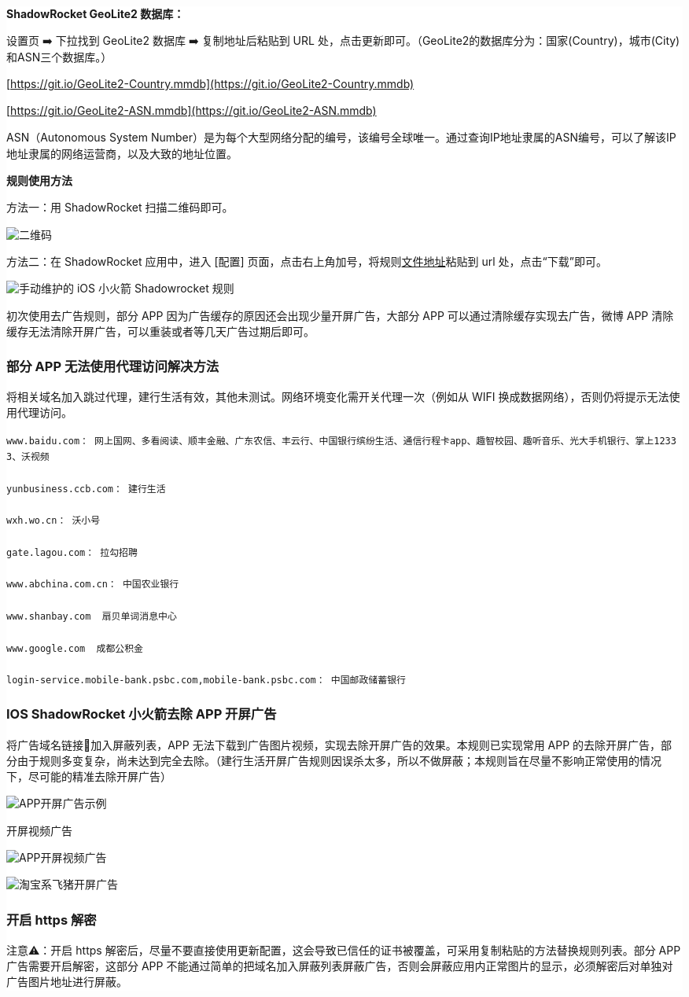 **ShadowRocket GeoLite2 数据库：**

设置页 ➡️ 下拉找到 GeoLite2 数据库 ➡️  复制地址后粘贴到 URL 处，点击更新即可。（GeoLite2的数据库分为：国家(Country)，城市(City)和ASN三个数据库。）

[https://git.io/GeoLite2-Country.mmdb](https://git.io/GeoLite2-Country.mmdb) 

[https://git.io/GeoLite2-ASN.mmdb](https://git.io/GeoLite2-ASN.mmdb) 

ASN（Autonomous System Number）是为每个大型网络分配的编号，该编号全球唯一。通过查询IP地址隶属的ASN编号，可以了解该IP地址隶属的网络运营商，以及大致的地址位置。

**规则使用方法**

方法一：用 ShadowRocket 扫描二维码即可。

![二维码](https://github.com/huijingfei/Shadowrocket-Rules/blob/main/QR%20Code/shadowrocket.png?raw=true)

方法二：在 ShadowRocket 应用中，进入 [配置] 页面，点击右上角加号，将规则[文件地址](https://raw.githubusercontent.com/huijingfei/Shadowrocket-Rules/main/sr_app_ad.conf)粘贴到 url 处，点击“下载”即可。

![手动维护的 iOS 小火箭 Shadowrocket 规则](https://github.com/huijingfei/Blog_Gitalk/raw/main/Images/Shadowrocket%20rules.webp)

初次使用去广告规则，部分 APP 因为广告缓存的原因还会出现少量开屏广告，大部分 APP 可以通过清除缓存实现去广告，微博 APP 清除缓存无法清除开屏广告，可以重装或者等几天广告过期后即可。

### 部分 APP 无法使用代理访问解决方法

将相关域名加入跳过代理，建行生活有效，其他未测试。网络环境变化需开关代理一次（例如从 WIFI 换成数据网络），否则仍将提示无法使用代理访问。

    www.baidu.com： 网上国网、多看阅读、顺丰金融、广东农信、丰云行、中国银行缤纷生活、通信行程卡app、趣智校园、趣听音乐、光大手机银行、掌上12333、沃视频
 
    yunbusiness.ccb.com： 建行生活
 
    wxh.wo.cn： 沃小号
 
    gate.lagou.com： 拉勾招聘
 
    www.abchina.com.cn： 中国农业银行
 
    www.shanbay.com  扇贝单词消息中心
 
    www.google.com  成都公积金
 
    login-service.mobile-bank.psbc.com,mobile-bank.psbc.com： 中国邮政储蓄银行

### IOS ShadowRocket 小火箭去除 APP 开屏广告

将广告域名链接🔗加入屏蔽列表，APP 无法下载到广告图片视频，实现去除开屏广告的效果。本规则已实现常用 APP 的去除开屏广告，部分由于规则多变复杂，尚未达到完全去除。（建行生活开屏广告规则因误杀太多，所以不做屏蔽；本规则旨在尽量不影响正常使用的情况下，尽可能的精准去除开屏广告）

![APP开屏广告示例](https://raw.githubusercontent.com/huijingfei/Blog_Gitalk/main/Images/APP%20AD.webp)

开屏视频广告

![APP开屏视频广告](https://raw.githubusercontent.com/huijingfei/Blog_Gitalk/main/Images/APP%20VIDEO%20AD.webp)

![淘宝系飞猪开屏广告](https://raw.githubusercontent.com/huijingfei/Blog_Gitalk/main/Images/CLOUD%20VIDEO%20AD.webp)

### 开启 https 解密

注意⚠️：开启 https 解密后，尽量不要直接使用更新配置，这会导致已信任的证书被覆盖，可采用复制粘贴的方法替换规则列表。部分 APP 广告需要开启解密，这部分 APP 不能通过简单的把域名加入屏蔽列表屏蔽广告，否则会屏蔽应用内正常图片的显示，必须解密后对单独对广告图片地址进行屏蔽。
